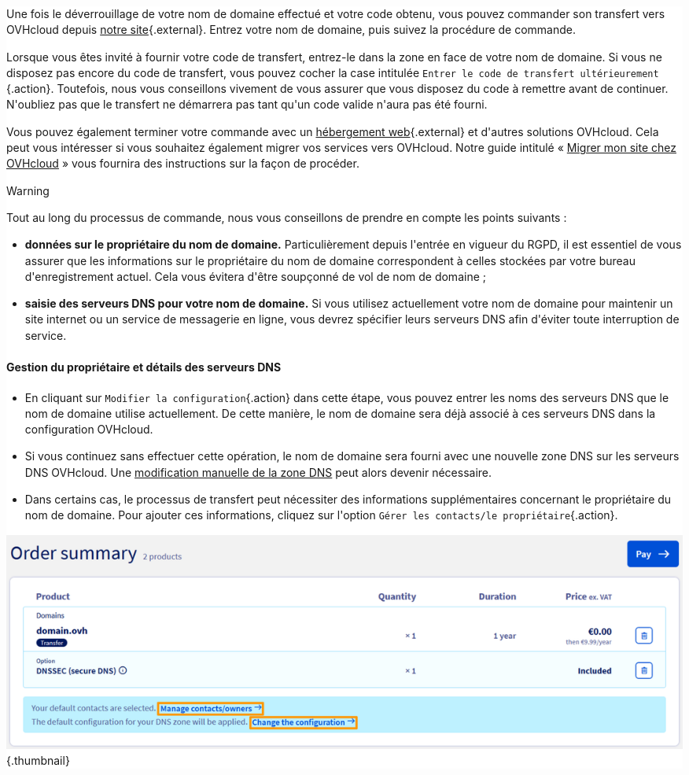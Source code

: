 Une fois le déverrouillage de votre nom de domaine effectué et votre code obtenu, vous pouvez commander son transfert vers OVHcloud depuis [notre site](https://www.ovhcloud.com/fr/domains/){.external}. Entrez votre nom de domaine, puis suivez la procédure de commande.

Lorsque vous êtes invité à fournir votre code de transfert, entrez-le dans la zone en face de votre nom de domaine. Si vous ne disposez pas encore du code de transfert, vous pouvez cocher la case intitulée `Entrer le code de transfert ultérieurement`{.action}. Toutefois, nous vous conseillons vivement de vous assurer que vous disposez du code à remettre avant de continuer. N'oubliez pas que le transfert ne démarrera pas tant qu'un code valide n'aura pas été fourni.

Vous pouvez également terminer votre commande avec un [hébergement web](https://www.ovhcloud.com/fr/web-hosting/){.external} et d'autres solutions OVHcloud. Cela peut vous intéresser si vous souhaitez également migrer vos services vers OVHcloud. Notre guide intitulé « [Migrer mon site chez OVHcloud](/pages/web_cloud/web_hosting/hosting_migrating_to_ovh) » vous fournira des instructions sur la façon de procéder.

> [!warning]
>
> Tout au long du processus de commande, nous vous conseillons de prendre en compte les points suivants :
>
> - **données sur le propriétaire du nom de domaine.** Particulièrement depuis l'entrée en vigueur du RGPD, il est essentiel de vous assurer que les informations sur le propriétaire du nom de domaine correspondent à celles stockées par votre bureau d'enregistrement actuel. Cela vous évitera d'être soupçonné de vol de nom de domaine ;
>
> - **saisie des serveurs DNS pour votre nom de domaine.** Si vous utilisez actuellement votre nom de domaine pour maintenir un site internet ou un service de messagerie en ligne, vous devrez spécifier leurs serveurs DNS afin d'éviter toute interruption de service.
>

#### Gestion du propriétaire et détails des serveurs DNS

- En cliquant sur `Modifier la configuration`{.action} dans cette étape, vous pouvez entrer les noms des serveurs DNS que le nom de domaine utilise actuellement. De cette manière, le nom de domaine sera déjà associé à ces serveurs DNS dans la configuration OVHcloud.

- Si vous continuez sans effectuer cette opération, le nom de domaine sera fourni avec une nouvelle zone DNS sur les serveurs DNS OVHcloud. Une [modification manuelle de la zone DNS](/pages/web_cloud/domains/dns_zone_edit) peut alors devenir nécessaire.

- Dans certains cas, le processus de transfert peut nécessiter des informations supplémentaires concernant le propriétaire du nom de domaine. Pour ajouter ces informations, cliquez sur l'option `Gérer les contacts/le propriétaire`{.action}.

![domaine](images/order-summary.png){.thumbnail}
